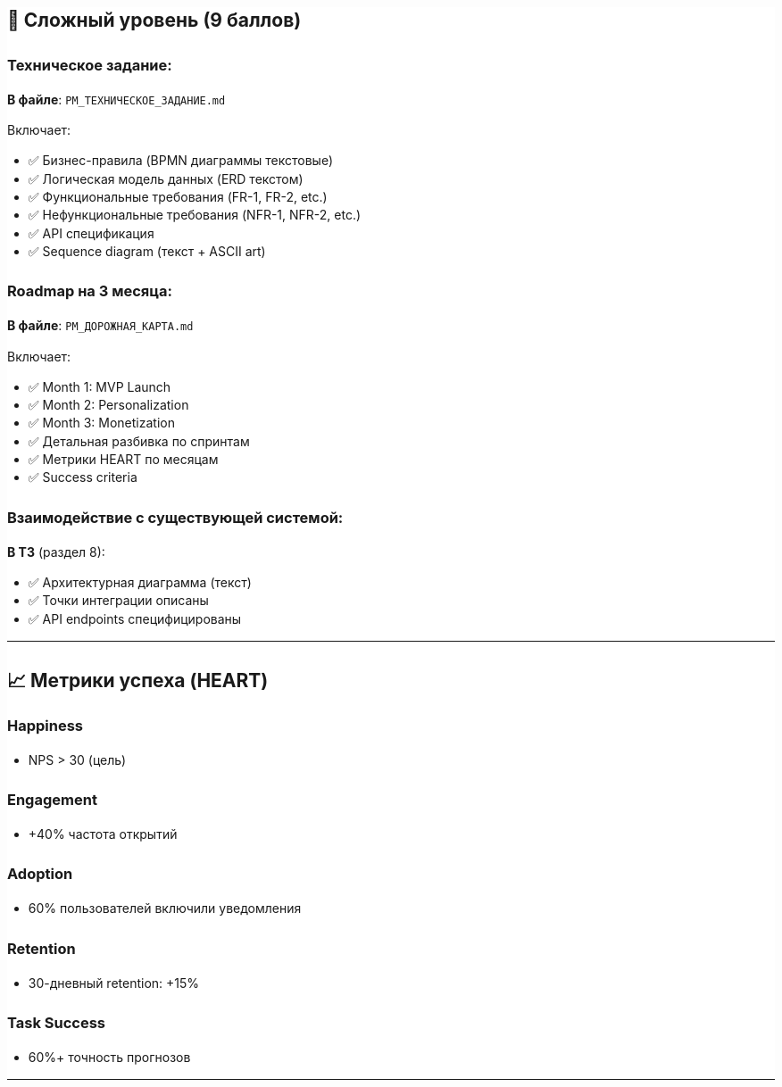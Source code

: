 
## 🚀 Сложный уровень (9 баллов)

### Техническое задание:
**В файле**: `PM_ТЕХНИЧЕСКОЕ_ЗАДАНИЕ.md`

Включает:
- ✅ Бизнес-правила (BPMN диаграммы текстовые)
- ✅ Логическая модель данных (ERD текстом)
- ✅ Функциональные требования (FR-1, FR-2, etc.)
- ✅ Нефункциональные требования (NFR-1, NFR-2, etc.)
- ✅ API спецификация
- ✅ Sequence diagram (текст + ASCII art)

### Roadmap на 3 месяца:
**В файле**: `PM_ДОРОЖНАЯ_КАРТА.md`

Включает:
- ✅ Month 1: MVP Launch
- ✅ Month 2: Personalization
- ✅ Month 3: Monetization
- ✅ Детальная разбивка по спринтам
- ✅ Метрики HEART по месяцам
- ✅ Success criteria

### Взаимодействие с существующей системой:
**В ТЗ** (раздел 8):
- ✅ Архитектурная диаграмма (текст)
- ✅ Точки интеграции описаны
- ✅ API endpoints специфицированы

---

## 📈 Метрики успеха (HEART)

### Happiness
- NPS > 30 (цель)

### Engagement  
- +40% частота открытий

### Adoption
- 60% пользователей включили уведомления

### Retention
- 30-дневный retention: +15%

### Task Success
- 60%+ точность прогнозов

---